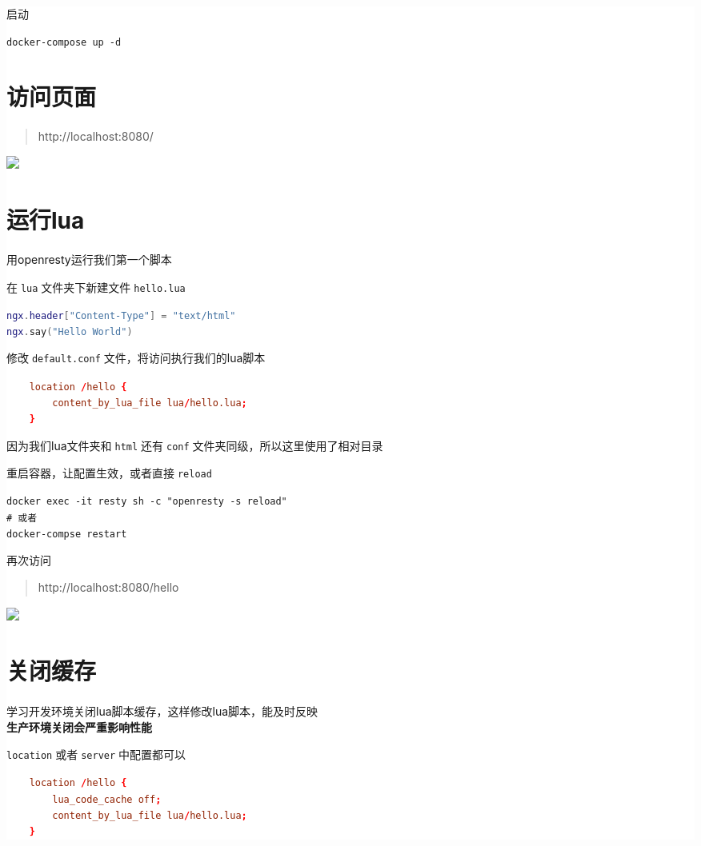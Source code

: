 启动

```shell
docker-compose up -d
```

# 访问页面

> http://localhost:8080/

![](https://s.sixmillions.cn/img/2023/02/28/202517iezt.png)

# 运行lua

用openresty运行我们第一个脚本

在 `lua` 文件夹下新建文件 `hello.lua`

```lua
ngx.header["Content-Type"] = "text/html"
ngx.say("Hello World")
```

修改 `default.conf` 文件，将访问执行我们的lua脚本  

```conf
    location /hello {
        content_by_lua_file lua/hello.lua;
    }
```

因为我们lua文件夹和 `html` 还有 `conf` 文件夹同级，所以这里使用了相对目录

重启容器，让配置生效，或者直接 `reload` 

```shell
docker exec -it resty sh -c "openresty -s reload"
# 或者
docker-compse restart
```

再次访问

> http://localhost:8080/hello

![](https://s.sixmillions.cn/img/2023/02/28/203548t17y.png)

# 关闭缓存

学习开发环境关闭lua脚本缓存，这样修改lua脚本，能及时反映  
**生产环境关闭会严重影响性能**  

`location` 或者 `server` 中配置都可以

```conf
    location /hello {
        lua_code_cache off;
        content_by_lua_file lua/hello.lua;
    }
```
